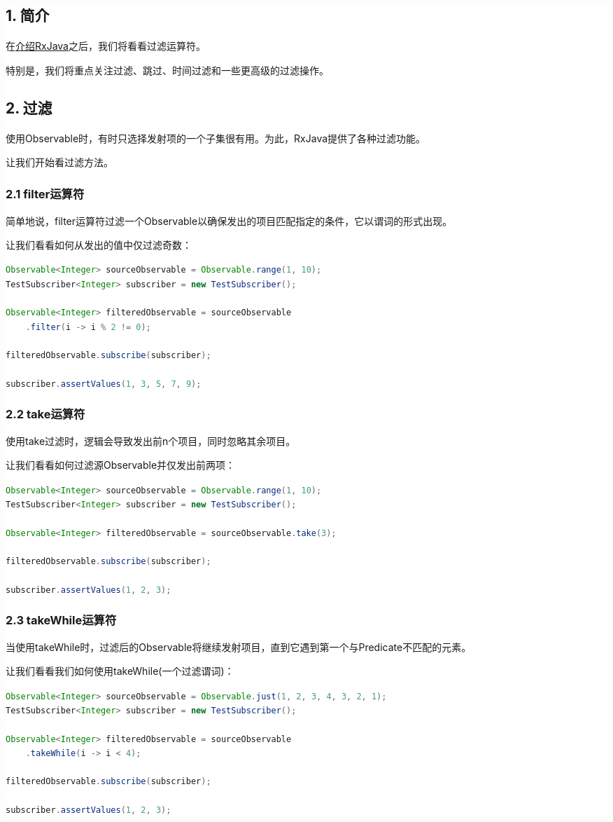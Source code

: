 ## 1. 简介

在[介绍RxJava](https://www.baeldung.com/rx-java)之后，我们将看看过滤运算符。

特别是，我们将重点关注过滤、跳过、时间过滤和一些更高级的过滤操作。

## 2. 过滤

使用Observable时，有时只选择发射项的一个子集很有用。为此，RxJava提供了各种过滤功能。

让我们开始看过滤方法。

### 2.1 filter运算符

简单地说，filter运算符过滤一个Observable以确保发出的项目匹配指定的条件，它以谓词的形式出现。

让我们看看如何从发出的值中仅过滤奇数：

```java
Observable<Integer> sourceObservable = Observable.range(1, 10);
TestSubscriber<Integer> subscriber = new TestSubscriber();

Observable<Integer> filteredObservable = sourceObservable
    .filter(i -> i % 2 != 0);

filteredObservable.subscribe(subscriber);

subscriber.assertValues(1, 3, 5, 7, 9);
```

### 2.2 take运算符

使用take过滤时，逻辑会导致发出前n个项目，同时忽略其余项目。

让我们看看如何过滤源Observable并仅发出前两项：

```java
Observable<Integer> sourceObservable = Observable.range(1, 10);
TestSubscriber<Integer> subscriber = new TestSubscriber();

Observable<Integer> filteredObservable = sourceObservable.take(3);

filteredObservable.subscribe(subscriber);

subscriber.assertValues(1, 2, 3);
```

### 2.3 takeWhile运算符

当使用takeWhile时，过滤后的Observable将继续发射项目，直到它遇到第一个与Predicate不匹配的元素。

让我们看看我们如何使用takeWhile(一个过滤谓词)：

```java
Observable<Integer> sourceObservable = Observable.just(1, 2, 3, 4, 3, 2, 1);
TestSubscriber<Integer> subscriber = new TestSubscriber();

Observable<Integer> filteredObservable = sourceObservable
    .takeWhile(i -> i < 4);

filteredObservable.subscribe(subscriber);

subscriber.assertValues(1, 2, 3);
```
